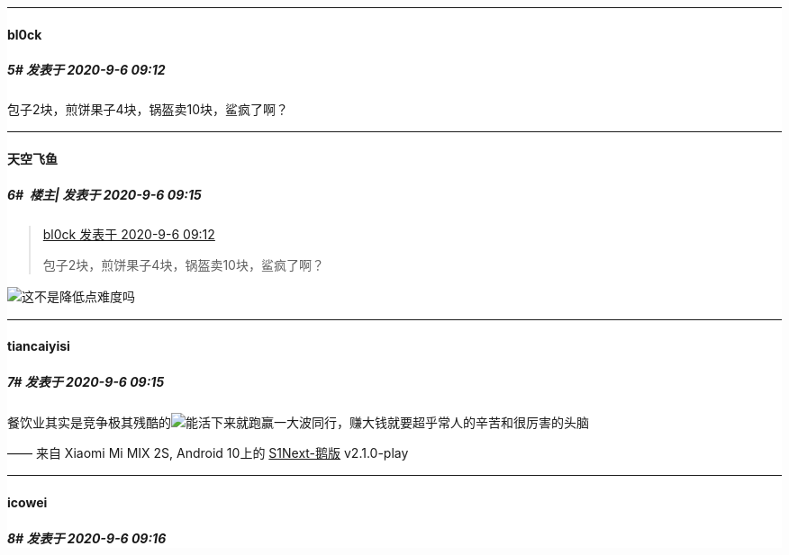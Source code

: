 





*****

####  bl0ck  
##### 5#       发表于 2020-9-6 09:12




包子2块，煎饼果子4块，锅盔卖10块，鲨疯了啊？







*****

####  天空飞鱼  
##### 6#         楼主| 发表于 2020-9-6 09:15



<blockquote><a href="httphttps://bbs.saraba1st.com/2b/forum.php?mod=redirect&amp;goto=findpost&amp;pid=48653966&amp;ptid=1958430" target="_blank">bl0ck 发表于 2020-9-6 09:12</a>

包子2块，煎饼果子4块，锅盔卖10块，鲨疯了啊？</blockquote>
<img src="https://static.saraba1st.com/image/smiley/face2017/037.png" referrerpolicy="no-referrer">这不是降低点难度吗







*****

####  tiancaiyisi  
##### 7#       发表于 2020-9-6 09:15




餐饮业其实是竞争极其残酷的<img src="https://static.saraba1st.com/image/smiley/face2017/067.png" referrerpolicy="no-referrer">能活下来就跑赢一大波同行，赚大钱就要超乎常人的辛苦和很厉害的头脑

—— 来自 Xiaomi Mi MIX 2S, Android 10上的 [S1Next-鹅版](https://github.com/ykrank/S1-Next/releases) v2.1.0-play







*****

####  icowei  
##### 8#       发表于 2020-9-6 09:16


